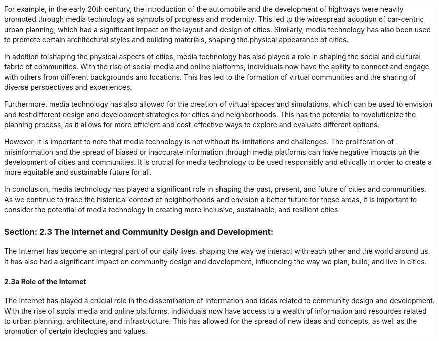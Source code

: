 

For example, in the early 20th century, the introduction of the automobile and the development of highways were heavily promoted through media technology as symbols of progress and modernity. This led to the widespread adoption of car-centric urban planning, which had a significant impact on the layout and design of cities. Similarly, media technology has also been used to promote certain architectural styles and building materials, shaping the physical appearance of cities.



In addition to shaping the physical aspects of cities, media technology has also played a role in shaping the social and cultural fabric of communities. With the rise of social media and online platforms, individuals now have the ability to connect and engage with others from different backgrounds and locations. This has led to the formation of virtual communities and the sharing of diverse perspectives and experiences.



Furthermore, media technology has also allowed for the creation of virtual spaces and simulations, which can be used to envision and test different design and development strategies for cities and neighborhoods. This has the potential to revolutionize the planning process, as it allows for more efficient and cost-effective ways to explore and evaluate different options.



However, it is important to note that media technology is not without its limitations and challenges. The proliferation of misinformation and the spread of biased or inaccurate information through media platforms can have negative impacts on the development of cities and communities. It is crucial for media technology to be used responsibly and ethically in order to create a more equitable and sustainable future for all.



In conclusion, media technology has played a significant role in shaping the past, present, and future of cities and communities. As we continue to trace the historical context of neighborhoods and envision a better future for these areas, it is important to consider the potential of media technology in creating more inclusive, sustainable, and resilient cities. 





### Section: 2.3 The Internet and Community Design and Development:



The Internet has become an integral part of our daily lives, shaping the way we interact with each other and the world around us. It has also had a significant impact on community design and development, influencing the way we plan, build, and live in cities.



#### 2.3a Role of the Internet



The Internet has played a crucial role in the dissemination of information and ideas related to community design and development. With the rise of social media and online platforms, individuals now have access to a wealth of information and resources related to urban planning, architecture, and infrastructure. This has allowed for the spread of new ideas and concepts, as well as the promotion of certain ideologies and values.
